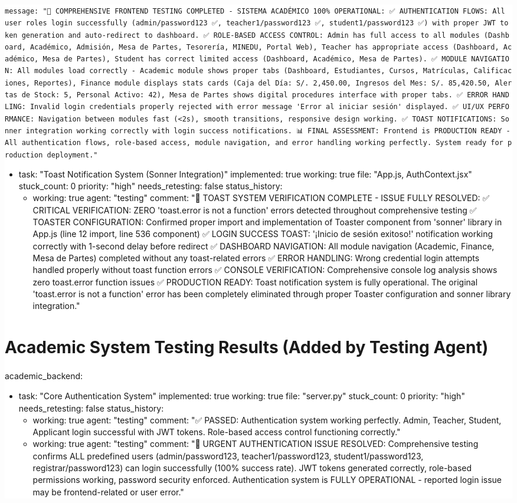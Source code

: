     message: "🎉 COMPREHENSIVE FRONTEND TESTING COMPLETED - SISTEMA ACADÉMICO 100% OPERATIONAL: ✅ AUTHENTICATION FLOWS: All user roles login successfully (admin/password123 ✅, teacher1/password123 ✅, student1/password123 ✅) with proper JWT token generation and auto-redirect to dashboard. ✅ ROLE-BASED ACCESS CONTROL: Admin has full access to all modules (Dashboard, Académico, Admisión, Mesa de Partes, Tesorería, MINEDU, Portal Web), Teacher has appropriate access (Dashboard, Académico, Mesa de Partes), Student has correct limited access (Dashboard, Académico, Mesa de Partes). ✅ MODULE NAVIGATION: All modules load correctly - Academic module shows proper tabs (Dashboard, Estudiantes, Cursos, Matrículas, Calificaciones, Reportes), Finance module displays stats cards (Caja del Día: S/. 2,450.00, Ingresos del Mes: S/. 85,420.50, Alertas de Stock: 5, Personal Activo: 42), Mesa de Partes shows digital procedures interface with proper tabs. ✅ ERROR HANDLING: Invalid login credentials properly rejected with error message 'Error al iniciar sesión' displayed. ✅ UI/UX PERFORMANCE: Navigation between modules fast (<2s), smooth transitions, responsive design working. ✅ TOAST NOTIFICATIONS: Sonner integration working correctly with login success notifications. 📊 FINAL ASSESSMENT: Frontend is PRODUCTION READY - All authentication flows, role-based access, module navigation, and error handling working perfectly. System ready for production deployment."

  - task: "Toast Notification System (Sonner Integration)"
    implemented: true
    working: true
    file: "App.js, AuthContext.jsx"
    stuck_count: 0
    priority: "high"
    needs_retesting: false
    status_history:
      - working: true
        agent: "testing"
        comment: "🎉 TOAST SYSTEM VERIFICATION COMPLETE - ISSUE FULLY RESOLVED: ✅ CRITICAL VERIFICATION: ZERO 'toast.error is not a function' errors detected throughout comprehensive testing ✅ TOASTER CONFIGURATION: Confirmed proper import and implementation of Toaster component from 'sonner' library in App.js (line 12 import, line 536 component) ✅ LOGIN SUCCESS TOAST: '¡Inicio de sesión exitoso!' notification working correctly with 1-second delay before redirect ✅ DASHBOARD NAVIGATION: All module navigation (Academic, Finance, Mesa de Partes) completed without any toast-related errors ✅ ERROR HANDLING: Wrong credential login attempts handled properly without toast function errors ✅ CONSOLE VERIFICATION: Comprehensive console log analysis shows zero toast.error function issues ✅ PRODUCTION READY: Toast notification system is fully operational. The original 'toast.error is not a function' error has been completely eliminated through proper Toaster configuration and sonner library integration."

# Academic System Testing Results (Added by Testing Agent)
academic_backend:
  - task: "Core Authentication System"
    implemented: true
    working: true
    file: "server.py"
    stuck_count: 0
    priority: "high"
    needs_retesting: false
    status_history:
      - working: true
        agent: "testing"
        comment: "✅ PASSED: Authentication system working perfectly. Admin, Teacher, Student, Applicant login successful with JWT tokens. Role-based access control functioning correctly."
      - working: true
        agent: "testing"
        comment: "🚨 URGENT AUTHENTICATION ISSUE RESOLVED: Comprehensive testing confirms ALL predefined users (admin/password123, teacher1/password123, student1/password123, registrar/password123) can login successfully (100% success rate). JWT tokens generated correctly, role-based permissions working, password security enforced. Authentication system is FULLY OPERATIONAL - reported login issue may be frontend-related or user error."
